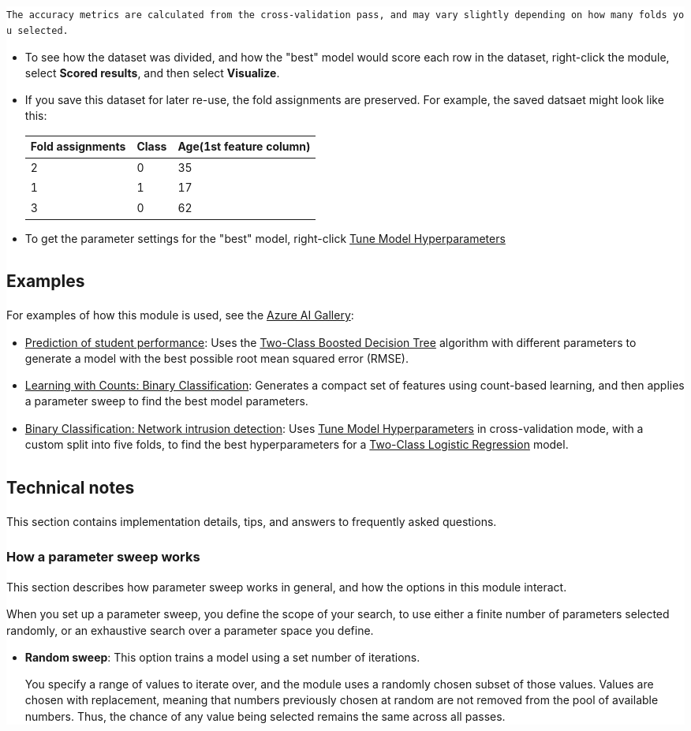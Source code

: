     The accuracy metrics are calculated from the cross-validation pass, and may vary slightly depending on how many folds you selected. 

+ To see how the dataset was divided, and how the "best" model would score each row in the dataset, right-click the module, select **Scored results**, and then select **Visualize**.

+ If you save this dataset for later re-use, the fold assignments are preserved. For example, the saved datsaet might look like this:

    |Fold assignments| Class| Age(1st feature column)|
    |----|----|----|
    |2|0|35|  
    |1|1|17|
    |3|0|62|

+ To get the parameter settings for the "best" model, right-click [Tune Model Hyperparameters](tune-model-hyperparameters.md)

## Examples

For examples of how this module is used, see the [Azure AI Gallery](https://gallery.cortanaintelligence.com):  

- [Prediction of student performance](https://gallery.cortanaintelligence.com/Experiment/da44bcd5dc2d4e059ebbaf94527d3d5b?r=legacy): Uses the [Two-Class Boosted Decision Tree](two-class-boosted-decision-tree.md) algorithm with different parameters to generate a model with the best possible root mean squared error (RMSE).

- [Learning with Counts: Binary Classification](https://gallery.cortanaintelligence.com/Experiment/47deb75fc7bb428194e9d0d5713350c8?r=legacy): Generates a compact set of features using count-based learning, and then applies a parameter sweep to find the best model parameters.

- [Binary Classification: Network intrusion detection](https://gallery.cortanaintelligence.com/Experiment/e7fb30de726e4e02b034233ec6c34ce4?r=legacy): Uses [Tune Model Hyperparameters](tune-model-hyperparameters.md) in cross-validation mode, with a custom split into five folds, to find the best hyperparameters for a [Two-Class Logistic Regression](two-class-logistic-regression.md) model.

## <a name="bkmk_Notes"></a>Technical notes

This section contains implementation details, tips, and answers to frequently asked questions.

### <a name="bkmk_options"></a> How a parameter sweep works

This section describes how  parameter sweep works in general, and how the options in this module interact.

When you set up a parameter sweep, you define the scope of your search, to use either a finite number of parameters selected randomly, or an exhaustive search over a parameter space you define.

+ **Random sweep**: This option trains a model using a set number of iterations. 
 
     You specify a range of values to iterate over, and the module uses a randomly chosen subset of those values.  Values are chosen with replacement, meaning that numbers previously chosen at random are not removed from the pool of available numbers. Thus, the chance of any value being selected remains the same across all passes.  
  